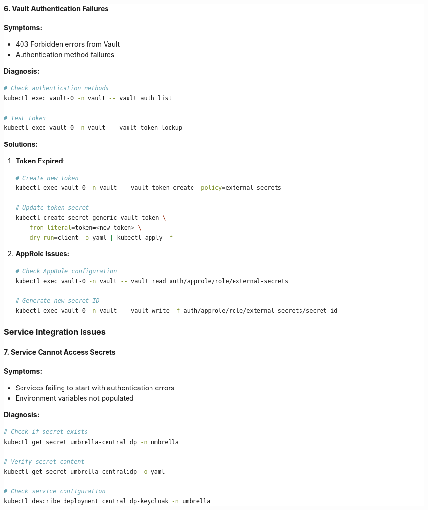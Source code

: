 #### 6. Vault Authentication Failures

**Symptoms:**

- 403 Forbidden errors from Vault
- Authentication method failures

**Diagnosis:**

```bash
# Check authentication methods
kubectl exec vault-0 -n vault -- vault auth list

# Test token
kubectl exec vault-0 -n vault -- vault token lookup
```

**Solutions:**

1. **Token Expired:**
   ```bash
   # Create new token
   kubectl exec vault-0 -n vault -- vault token create -policy=external-secrets
   
   # Update token secret
   kubectl create secret generic vault-token \
     --from-literal=token=<new-token> \
     --dry-run=client -o yaml | kubectl apply -f -
   ```

2. **AppRole Issues:**
   ```bash
   # Check AppRole configuration
   kubectl exec vault-0 -n vault -- vault read auth/approle/role/external-secrets
   
   # Generate new secret ID
   kubectl exec vault-0 -n vault -- vault write -f auth/approle/role/external-secrets/secret-id
   ```

### Service Integration Issues

#### 7. Service Cannot Access Secrets

**Symptoms:**

- Services failing to start with authentication errors
- Environment variables not populated

**Diagnosis:**

```bash
# Check if secret exists
kubectl get secret umbrella-centralidp -n umbrella

# Verify secret content
kubectl get secret umbrella-centralidp -o yaml

# Check service configuration
kubectl describe deployment centralidp-keycloak -n umbrella
```
